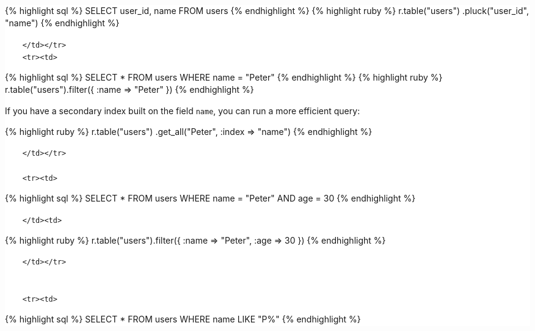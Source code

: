 {% highlight sql %}
SELECT user_id, name FROM users
{% endhighlight %}
        </td><td>
{% highlight ruby %}
r.table("users")
 .pluck("user_id", "name")
{% endhighlight %}

        </td></tr>
        <tr><td>

{% highlight sql %}
SELECT * FROM users
WHERE name = "Peter"
{% endhighlight %}
        </td><td>
{% highlight ruby %}
r.table("users").filter({
    :name => "Peter"
})
{% endhighlight %}

<p>If you have a secondary index built on the field <code>name</code>, you can run a
more efficient query:</p>
{% highlight ruby %}
r.table("users")
    .get_all("Peter", :index => "name")
{% endhighlight %}

        </td></tr>

        <tr><td>

{% highlight sql %}
SELECT * FROM users
WHERE name = "Peter"
AND age = 30
{% endhighlight %}

        </td><td>

{% highlight ruby %}
r.table("users").filter({
    :name => "Peter",
    :age => 30
})
{% endhighlight %}

        </td></tr>


        <tr><td>

{% highlight sql %}
SELECT * FROM users
WHERE name LIKE "P%"
{% endhighlight %}
